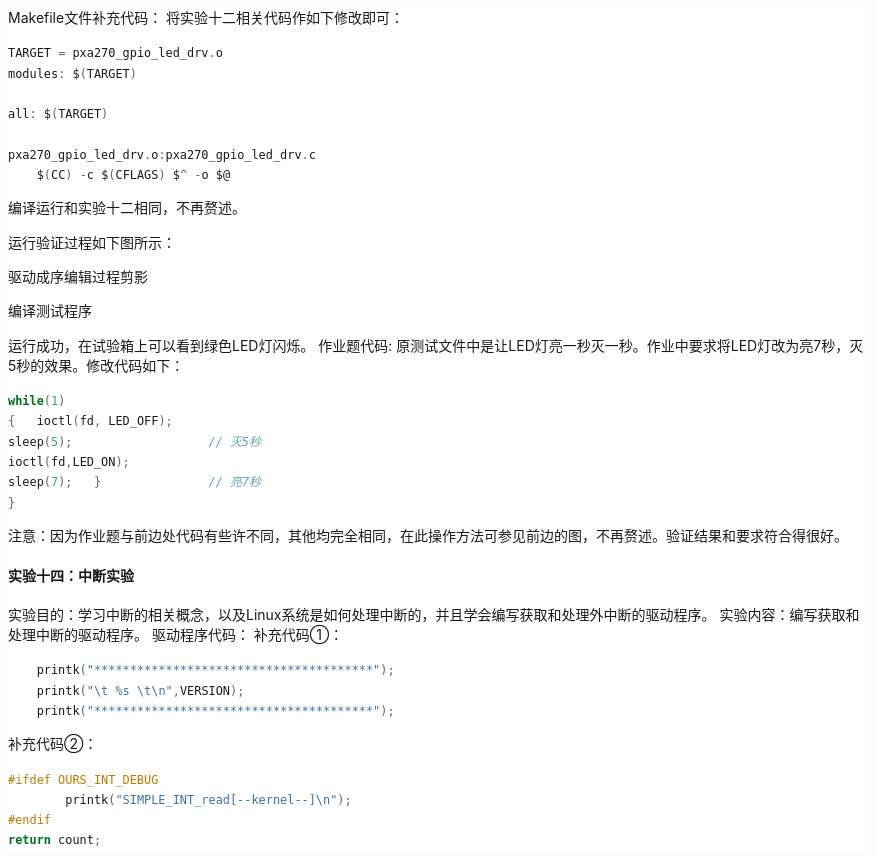 Makefile文件补充代码：
将实验十二相关代码作如下修改即可：
```c
TARGET = pxa270_gpio_led_drv.o
modules: $(TARGET)

all: $(TARGET)

pxa270_gpio_led_drv.o:pxa270_gpio_led_drv.c
	$(CC) -c $(CFLAGS) $^ -o $@
```

编译运行和实验十二相同，不再赘述。

运行验证过程如下图所示：
 
驱动成序编辑过程剪影
 
   编译测试程序

 
运行成功，在试验箱上可以看到绿色LED灯闪烁。
作业题代码:
原测试文件中是让LED灯亮一秒灭一秒。作业中要求将LED灯改为亮7秒，灭5秒的效果。修改代码如下：
```c
while(1)
{	ioctl(fd, LED_OFF);
sleep(5); 					// 灭5秒
ioctl(fd,LED_ON);
sleep(7);	}				// 亮7秒
}
```

注意：因为作业题与前边处代码有些许不同，其他均完全相同，在此操作方法可参见前边的图，不再赘述。验证结果和要求符合得很好。














#### 实验十四：中断实验
实验目的：学习中断的相关概念，以及Linux系统是如何处理中断的，并且学会编写获取和处理外中断的驱动程序。
实验内容：编写获取和处理中断的驱动程序。
驱动程序代码：
补充代码①：
```c
	printk("***************************************");
	printk("\t %s \t\n",VERSION);
	printk("***************************************");
```

补充代码②：
```c
#ifdef OURS_INT_DEBUG
		printk("SIMPLE_INT_read[--kernel--]\n");
#endif
return count;
```
